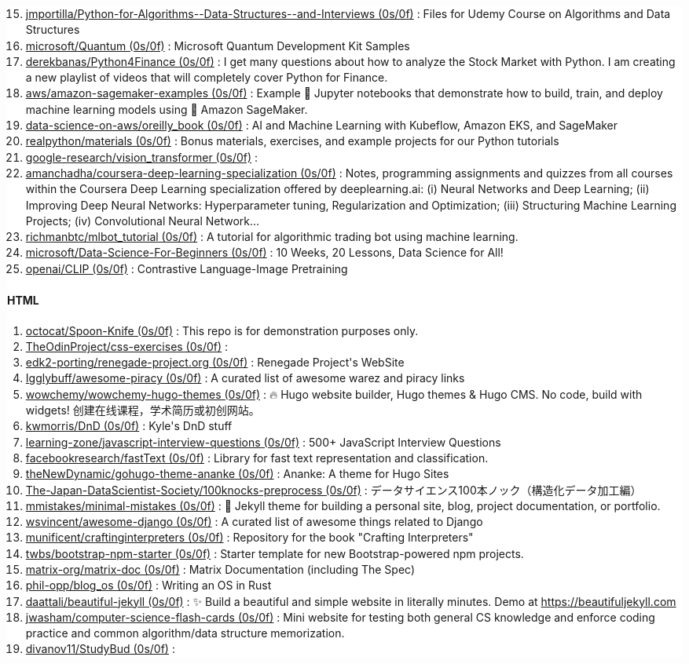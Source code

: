 15. [jmportilla/Python-for-Algorithms--Data-Structures--and-Interviews (0s/0f)](https://github.com/jmportilla/Python-for-Algorithms--Data-Structures--and-Interviews) : Files for Udemy Course on Algorithms and Data Structures
16. [microsoft/Quantum (0s/0f)](https://github.com/microsoft/Quantum) : Microsoft Quantum Development Kit Samples
17. [derekbanas/Python4Finance (0s/0f)](https://github.com/derekbanas/Python4Finance) : I get many questions about how to analyze the Stock Market with Python. I am creating a new playlist of videos that will completely cover Python for Finance.
18. [aws/amazon-sagemaker-examples (0s/0f)](https://github.com/aws/amazon-sagemaker-examples) : Example 📓 Jupyter notebooks that demonstrate how to build, train, and deploy machine learning models using 🧠 Amazon SageMaker.
19. [data-science-on-aws/oreilly_book (0s/0f)](https://github.com/data-science-on-aws/oreilly_book) : AI and Machine Learning with Kubeflow, Amazon EKS, and SageMaker
20. [realpython/materials (0s/0f)](https://github.com/realpython/materials) : Bonus materials, exercises, and example projects for our Python tutorials
21. [google-research/vision_transformer (0s/0f)](https://github.com/google-research/vision_transformer) : 
22. [amanchadha/coursera-deep-learning-specialization (0s/0f)](https://github.com/amanchadha/coursera-deep-learning-specialization) : Notes, programming assignments and quizzes from all courses within the Coursera Deep Learning specialization offered by deeplearning.ai: (i) Neural Networks and Deep Learning; (ii) Improving Deep Neural Networks: Hyperparameter tuning, Regularization and Optimization; (iii) Structuring Machine Learning Projects; (iv) Convolutional Neural Network…
23. [richmanbtc/mlbot_tutorial (0s/0f)](https://github.com/richmanbtc/mlbot_tutorial) : A tutorial for algorithmic trading bot using machine learning.
24. [microsoft/Data-Science-For-Beginners (0s/0f)](https://github.com/microsoft/Data-Science-For-Beginners) : 10 Weeks, 20 Lessons, Data Science for All!
25. [openai/CLIP (0s/0f)](https://github.com/openai/CLIP) : Contrastive Language-Image Pretraining

#### HTML
1. [octocat/Spoon-Knife (0s/0f)](https://github.com/octocat/Spoon-Knife) : This repo is for demonstration purposes only.
2. [TheOdinProject/css-exercises (0s/0f)](https://github.com/TheOdinProject/css-exercises) : 
3. [edk2-porting/renegade-project.org (0s/0f)](https://github.com/edk2-porting/renegade-project.org) : Renegade Project's WebSite
4. [Igglybuff/awesome-piracy (0s/0f)](https://github.com/Igglybuff/awesome-piracy) : A curated list of awesome warez and piracy links
5. [wowchemy/wowchemy-hugo-themes (0s/0f)](https://github.com/wowchemy/wowchemy-hugo-themes) : 🔥 Hugo website builder, Hugo themes & Hugo CMS. No code, build with widgets! 创建在线课程，学术简历或初创网站。
6. [kwmorris/DnD (0s/0f)](https://github.com/kwmorris/DnD) : Kyle's DnD stuff
7. [learning-zone/javascript-interview-questions (0s/0f)](https://github.com/learning-zone/javascript-interview-questions) : 500+ JavaScript Interview Questions
8. [facebookresearch/fastText (0s/0f)](https://github.com/facebookresearch/fastText) : Library for fast text representation and classification.
9. [theNewDynamic/gohugo-theme-ananke (0s/0f)](https://github.com/theNewDynamic/gohugo-theme-ananke) : Ananke: A theme for Hugo Sites
10. [The-Japan-DataScientist-Society/100knocks-preprocess (0s/0f)](https://github.com/The-Japan-DataScientist-Society/100knocks-preprocess) : データサイエンス100本ノック（構造化データ加工編）
11. [mmistakes/minimal-mistakes (0s/0f)](https://github.com/mmistakes/minimal-mistakes) : 📐 Jekyll theme for building a personal site, blog, project documentation, or portfolio.
12. [wsvincent/awesome-django (0s/0f)](https://github.com/wsvincent/awesome-django) : A curated list of awesome things related to Django
13. [munificent/craftinginterpreters (0s/0f)](https://github.com/munificent/craftinginterpreters) : Repository for the book "Crafting Interpreters"
14. [twbs/bootstrap-npm-starter (0s/0f)](https://github.com/twbs/bootstrap-npm-starter) : Starter template for new Bootstrap-powered npm projects.
15. [matrix-org/matrix-doc (0s/0f)](https://github.com/matrix-org/matrix-doc) : Matrix Documentation (including The Spec)
16. [phil-opp/blog_os (0s/0f)](https://github.com/phil-opp/blog_os) : Writing an OS in Rust
17. [daattali/beautiful-jekyll (0s/0f)](https://github.com/daattali/beautiful-jekyll) : ✨ Build a beautiful and simple website in literally minutes. Demo at https://beautifuljekyll.com
18. [jwasham/computer-science-flash-cards (0s/0f)](https://github.com/jwasham/computer-science-flash-cards) : Mini website for testing both general CS knowledge and enforce coding practice and common algorithm/data structure memorization.
19. [divanov11/StudyBud (0s/0f)](https://github.com/divanov11/StudyBud) : 